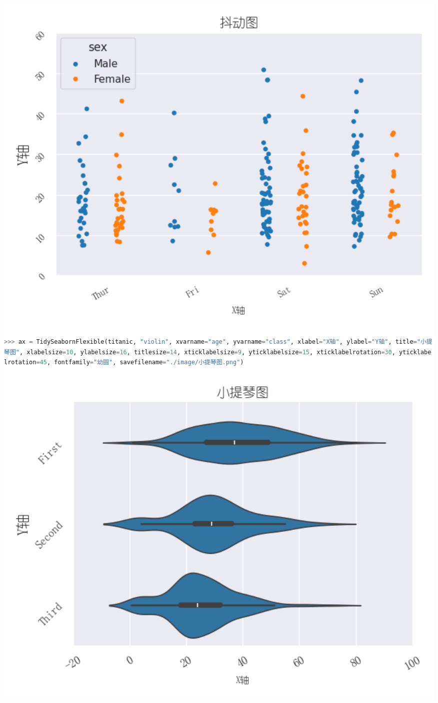 <img src="./test/image/抖动图.png" width="1000">

```python
>>> ax = TidySeabornFlexible(titanic, "violin", xvarname="age", yvarname="class", xlabel="X轴", ylabel="Y轴", title="小提琴图", xlabelsize=10, ylabelsize=16, titlesize=14, xticklabelsize=9, yticklabelsize=15, xticklabelrotation=30, yticklabelrotation=45, fontfamily="幼圆", savefilename="./image/小提琴图.png")
```

<img src="./test/image/小提琴图.png" width="1000">
